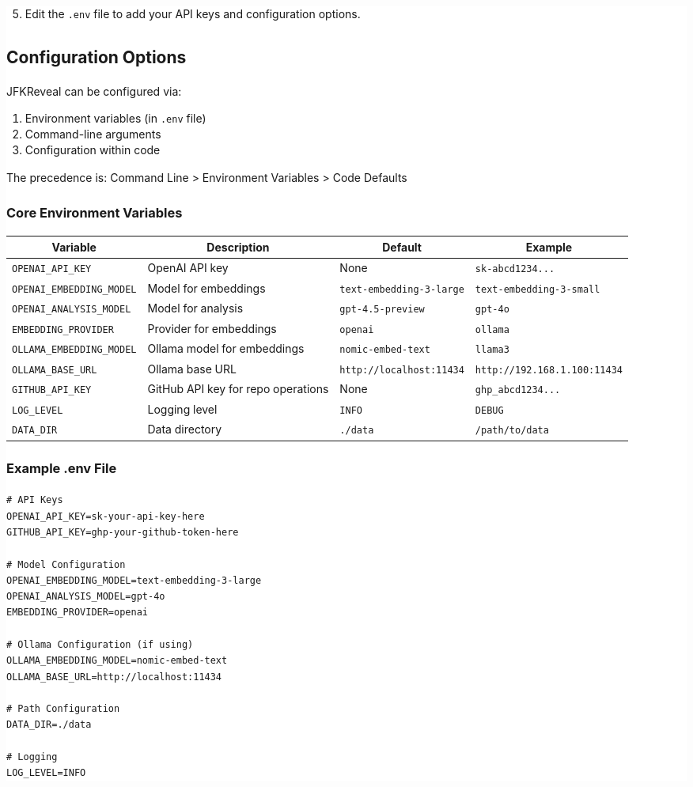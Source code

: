 5. Edit the `.env` file to add your API keys and configuration options.

## Configuration Options

JFKReveal can be configured via:
1. Environment variables (in `.env` file)
2. Command-line arguments
3. Configuration within code

The precedence is: Command Line > Environment Variables > Code Defaults

### Core Environment Variables

| Variable | Description | Default | Example |
|----------|-------------|---------|---------|
| `OPENAI_API_KEY` | OpenAI API key | None | `sk-abcd1234...` |
| `OPENAI_EMBEDDING_MODEL` | Model for embeddings | `text-embedding-3-large` | `text-embedding-3-small` |
| `OPENAI_ANALYSIS_MODEL` | Model for analysis | `gpt-4.5-preview` | `gpt-4o` |
| `EMBEDDING_PROVIDER` | Provider for embeddings | `openai` | `ollama` |
| `OLLAMA_EMBEDDING_MODEL` | Ollama model for embeddings | `nomic-embed-text` | `llama3` |
| `OLLAMA_BASE_URL` | Ollama base URL | `http://localhost:11434` | `http://192.168.1.100:11434` |
| `GITHUB_API_KEY` | GitHub API key for repo operations | None | `ghp_abcd1234...` |
| `LOG_LEVEL` | Logging level | `INFO` | `DEBUG` |
| `DATA_DIR` | Data directory | `./data` | `/path/to/data` |

### Example .env File

```
# API Keys
OPENAI_API_KEY=sk-your-api-key-here
GITHUB_API_KEY=ghp-your-github-token-here

# Model Configuration
OPENAI_EMBEDDING_MODEL=text-embedding-3-large
OPENAI_ANALYSIS_MODEL=gpt-4o
EMBEDDING_PROVIDER=openai

# Ollama Configuration (if using)
OLLAMA_EMBEDDING_MODEL=nomic-embed-text
OLLAMA_BASE_URL=http://localhost:11434

# Path Configuration
DATA_DIR=./data

# Logging
LOG_LEVEL=INFO
```

